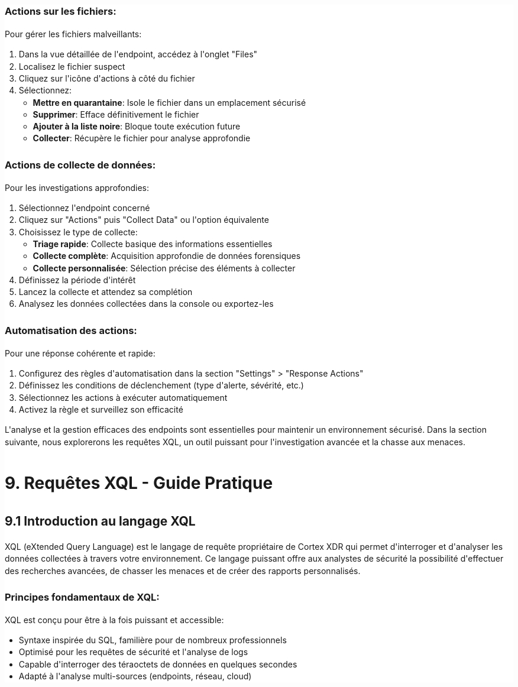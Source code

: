 ### Actions sur les fichiers:

Pour gérer les fichiers malveillants:
1. Dans la vue détaillée de l'endpoint, accédez à l'onglet "Files"
2. Localisez le fichier suspect
3. Cliquez sur l'icône d'actions à côté du fichier
4. Sélectionnez:
   - **Mettre en quarantaine**: Isole le fichier dans un emplacement sécurisé
   - **Supprimer**: Efface définitivement le fichier
   - **Ajouter à la liste noire**: Bloque toute exécution future
   - **Collecter**: Récupère le fichier pour analyse approfondie

### Actions de collecte de données:

Pour les investigations approfondies:
1. Sélectionnez l'endpoint concerné
2. Cliquez sur "Actions" puis "Collect Data" ou l'option équivalente
3. Choisissez le type de collecte:
   - **Triage rapide**: Collecte basique des informations essentielles
   - **Collecte complète**: Acquisition approfondie de données forensiques
   - **Collecte personnalisée**: Sélection précise des éléments à collecter
4. Définissez la période d'intérêt
5. Lancez la collecte et attendez sa complétion
6. Analysez les données collectées dans la console ou exportez-les

### Automatisation des actions:

Pour une réponse cohérente et rapide:
1. Configurez des règles d'automatisation dans la section "Settings" > "Response Actions"
2. Définissez les conditions de déclenchement (type d'alerte, sévérité, etc.)
3. Sélectionnez les actions à exécuter automatiquement
4. Activez la règle et surveillez son efficacité

L'analyse et la gestion efficaces des endpoints sont essentielles pour maintenir un environnement sécurisé. Dans la section suivante, nous explorerons les requêtes XQL, un outil puissant pour l'investigation avancée et la chasse aux menaces.



# 9. Requêtes XQL - Guide Pratique

## 9.1 Introduction au langage XQL

XQL (eXtended Query Language) est le langage de requête propriétaire de Cortex XDR qui permet d'interroger et d'analyser les données collectées à travers votre environnement. Ce langage puissant offre aux analystes de sécurité la possibilité d'effectuer des recherches avancées, de chasser les menaces et de créer des rapports personnalisés.

### Principes fondamentaux de XQL:

XQL est conçu pour être à la fois puissant et accessible:
- Syntaxe inspirée du SQL, familière pour de nombreux professionnels
- Optimisé pour les requêtes de sécurité et l'analyse de logs
- Capable d'interroger des téraoctets de données en quelques secondes
- Adapté à l'analyse multi-sources (endpoints, réseau, cloud)
